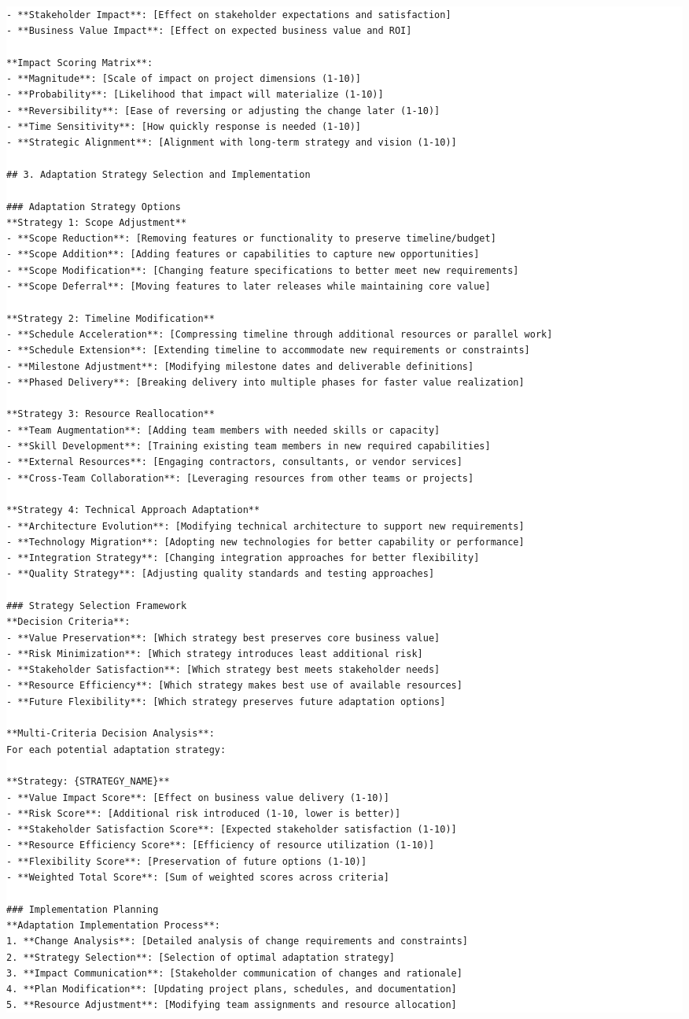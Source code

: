 ```
- **Stakeholder Impact**: [Effect on stakeholder expectations and satisfaction]
- **Business Value Impact**: [Effect on expected business value and ROI]

**Impact Scoring Matrix**:
- **Magnitude**: [Scale of impact on project dimensions (1-10)]
- **Probability**: [Likelihood that impact will materialize (1-10)]
- **Reversibility**: [Ease of reversing or adjusting the change later (1-10)]
- **Time Sensitivity**: [How quickly response is needed (1-10)]
- **Strategic Alignment**: [Alignment with long-term strategy and vision (1-10)]

## 3. Adaptation Strategy Selection and Implementation

### Adaptation Strategy Options
**Strategy 1: Scope Adjustment**
- **Scope Reduction**: [Removing features or functionality to preserve timeline/budget]
- **Scope Addition**: [Adding features or capabilities to capture new opportunities]
- **Scope Modification**: [Changing feature specifications to better meet new requirements]
- **Scope Deferral**: [Moving features to later releases while maintaining core value]

**Strategy 2: Timeline Modification**
- **Schedule Acceleration**: [Compressing timeline through additional resources or parallel work]
- **Schedule Extension**: [Extending timeline to accommodate new requirements or constraints]
- **Milestone Adjustment**: [Modifying milestone dates and deliverable definitions]
- **Phased Delivery**: [Breaking delivery into multiple phases for faster value realization]

**Strategy 3: Resource Reallocation**
- **Team Augmentation**: [Adding team members with needed skills or capacity]
- **Skill Development**: [Training existing team members in new required capabilities]
- **External Resources**: [Engaging contractors, consultants, or vendor services]
- **Cross-Team Collaboration**: [Leveraging resources from other teams or projects]

**Strategy 4: Technical Approach Adaptation**
- **Architecture Evolution**: [Modifying technical architecture to support new requirements]
- **Technology Migration**: [Adopting new technologies for better capability or performance]
- **Integration Strategy**: [Changing integration approaches for better flexibility]
- **Quality Strategy**: [Adjusting quality standards and testing approaches]

### Strategy Selection Framework
**Decision Criteria**:
- **Value Preservation**: [Which strategy best preserves core business value]
- **Risk Minimization**: [Which strategy introduces least additional risk]
- **Stakeholder Satisfaction**: [Which strategy best meets stakeholder needs]
- **Resource Efficiency**: [Which strategy makes best use of available resources]
- **Future Flexibility**: [Which strategy preserves future adaptation options]

**Multi-Criteria Decision Analysis**:
For each potential adaptation strategy:

**Strategy: {STRATEGY_NAME}**
- **Value Impact Score**: [Effect on business value delivery (1-10)]
- **Risk Score**: [Additional risk introduced (1-10, lower is better)]
- **Stakeholder Satisfaction Score**: [Expected stakeholder satisfaction (1-10)]
- **Resource Efficiency Score**: [Efficiency of resource utilization (1-10)]
- **Flexibility Score**: [Preservation of future options (1-10)]
- **Weighted Total Score**: [Sum of weighted scores across criteria]

### Implementation Planning
**Adaptation Implementation Process**:
1. **Change Analysis**: [Detailed analysis of change requirements and constraints]
2. **Strategy Selection**: [Selection of optimal adaptation strategy]
3. **Impact Communication**: [Stakeholder communication of changes and rationale]
4. **Plan Modification**: [Updating project plans, schedules, and documentation]
5. **Resource Adjustment**: [Modifying team assignments and resource allocation]
```